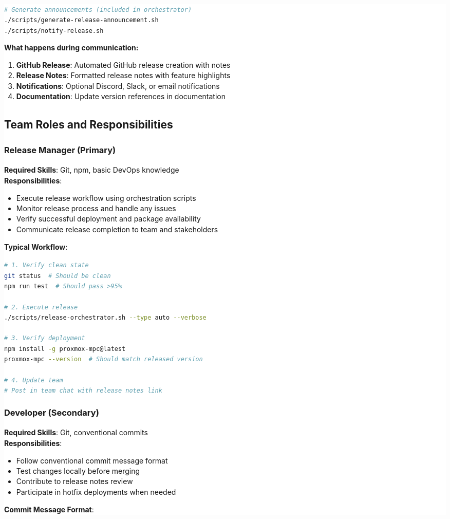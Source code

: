 ```bash
# Generate announcements (included in orchestrator)
./scripts/generate-release-announcement.sh
./scripts/notify-release.sh
```

**What happens during communication:**

1. **GitHub Release**: Automated GitHub release creation with notes
2. **Release Notes**: Formatted release notes with feature highlights
3. **Notifications**: Optional Discord, Slack, or email notifications
4. **Documentation**: Update version references in documentation

## Team Roles and Responsibilities

### Release Manager (Primary)

**Required Skills**: Git, npm, basic DevOps knowledge  
**Responsibilities**:

- Execute release workflow using orchestration scripts
- Monitor release process and handle any issues
- Verify successful deployment and package availability
- Communicate release completion to team and stakeholders

**Typical Workflow**:

```bash
# 1. Verify clean state
git status  # Should be clean
npm run test  # Should pass >95%

# 2. Execute release
./scripts/release-orchestrator.sh --type auto --verbose

# 3. Verify deployment
npm install -g proxmox-mpc@latest
proxmox-mpc --version  # Should match released version

# 4. Update team
# Post in team chat with release notes link
```

### Developer (Secondary)

**Required Skills**: Git, conventional commits  
**Responsibilities**:

- Follow conventional commit message format
- Test changes locally before merging
- Contribute to release notes review
- Participate in hotfix deployments when needed

**Commit Message Format**:
